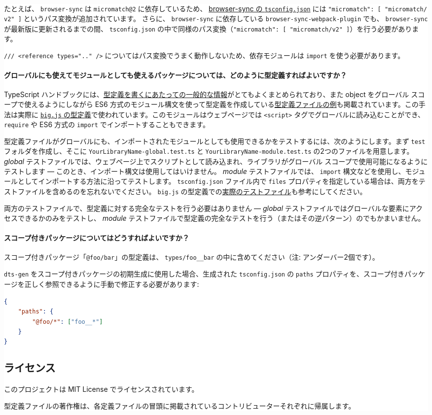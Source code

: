 たとえば、 `browser-sync` は `micromatch@2` に依存しているため、 [browser-sync の `tsconfig.json`](https://github.com/DefinitelyTyped/DefinitelyTyped/blob/master/types/browser-sync/tsconfig.json) には `"micromatch": [ "micromatch/v2" ]` というパス変換が追加されています。
さらに、 `browser-sync` に依存している `browser-sync-webpack-plugin` でも、 `browser-sync` が最新版に更新されるまでの間、 `tsconfig.json` の中で同様のパス変換（`"micromatch": [ "micromatch/v2" ]`）を行う必要があります。

`/// <reference types=".." />` についてはパス変換でうまく動作しないため、依存モジュールは `import` を使う必要があります。

#### グローバルにも使えてモジュールとしても使えるパッケージについては、どのように型定義すればよいですか？

TypeScript ハンドブックには、[型定義を書くにあたっての一般的な情報](https://www.typescriptlang.org/docs/handbook/declaration-files/introduction.html)がとてもよくまとめられており、また object をグローバル スコープで使えるようにしながら ES6 方式のモジュール構文を使って型定義を作成している[型定義ファイルの例](https://www.typescriptlang.org/docs/handbook/declaration-files/templates/global-modifying-module-d-ts.html)も掲載されています。この手法は実際に [`big.js` の型定義](https://github.com/DefinitelyTyped/DefinitelyTyped/blob/master/types/big.js/index.d.ts)で使われています。このモジュールはウェブページでは `<script>` タグでグローバルに読み込むことができ、 `require` や ES6 方式の `import` でインポートすることもできます。

型定義ファイルがグローバルにも、インポートされたモジュールとしても使用できるかをテストするには、次のようにします。まず `test` フォルダを作成し、そこに `YourLibraryName-global.test.ts` と `YourLibraryName-module.test.ts` の2つのファイルを用意します。 _global_ テストファイルでは、ウェブページ上でスクリプトとして読み込まれ、ライブラリがグローバル スコープで使用可能になるようにテストします &mdash; このとき、インポート構文は使用してはいけません。 _module_ テストファイルでは、 `import` 構文などを使用し、モジュールとしてインポートする方法に沿ってテストします。 `tsconfig.json` ファイル内で `files` プロパティを指定している場合は、両方をテストファイルを含めるのを忘れないでください。 `big.js` の型定義での[実際のテストファイル](https://github.com/DefinitelyTyped/DefinitelyTyped/tree/master/types/big.js/test)も参考にしてください。

両方のテストファイルで、型定義に対する完全なテストを行う必要はありません &mdash; _global_ テストファイルではグローバルな要素にアクセスできるかのみをテストし、 _module_ テストファイルで型定義の完全なテストを行う（またはその逆パターン）のでもかまいません。

#### スコープ付きパッケージについてはどうすればよいですか？

スコープ付きパッケージ「`@foo/bar`」の型定義は、 `types/foo__bar` の中に含めてください（注: アンダーバー2個です）。

`dts-gen` をスコープ付きパッケージの初期生成に使用した場合、生成された `tsconfig.json` の `paths` プロパティを、スコープ付きパッケージを正しく参照できるように手動で修正する必要があります:

```json
{
    "paths": {
        "@foo/*": ["foo__*"]
    }
}
```

## ライセンス

このプロジェクトは MIT License でライセンスされています。

型定義ファイルの著作権は、各定義ファイルの冒頭に掲載されているコントリビューターそれぞれに帰属します。

